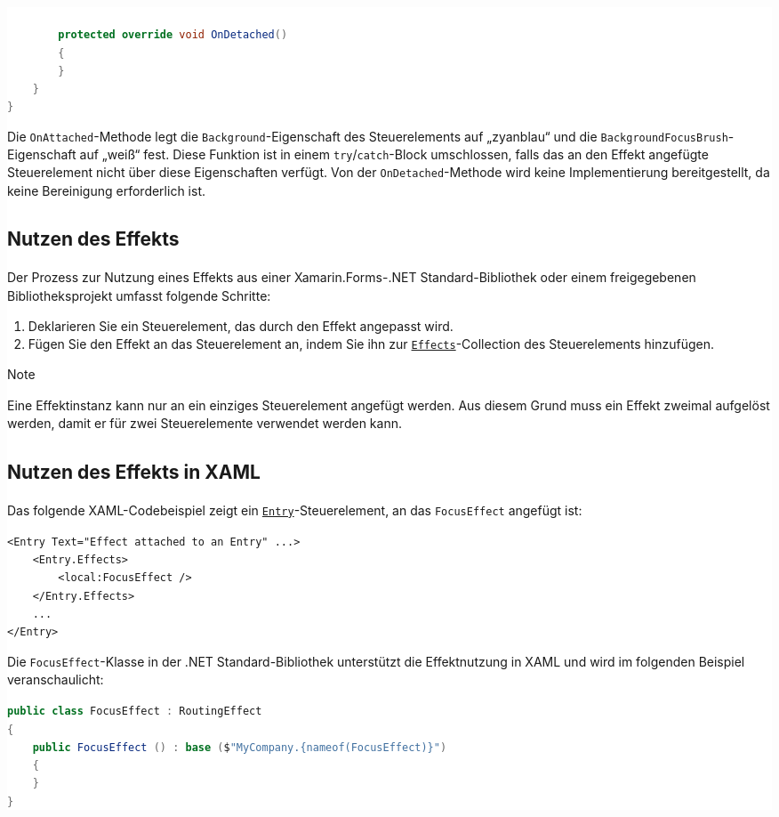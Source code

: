 ```csharp

        protected override void OnDetached()
        {
        }
    }
}
```

Die `OnAttached`-Methode legt die `Background`-Eigenschaft des Steuerelements auf „zyanblau“ und die `BackgroundFocusBrush`-Eigenschaft auf „weiß“ fest. Diese Funktion ist in einem `try`/`catch`-Block umschlossen, falls das an den Effekt angefügte Steuerelement nicht über diese Eigenschaften verfügt. Von der `OnDetached`-Methode wird keine Implementierung bereitgestellt, da keine Bereinigung erforderlich ist.

## <a name="consuming-the-effect"></a>Nutzen des Effekts

Der Prozess zur Nutzung eines Effekts aus einer Xamarin.Forms-.NET Standard-Bibliothek oder einem freigegebenen Bibliotheksprojekt umfasst folgende Schritte:

1. Deklarieren Sie ein Steuerelement, das durch den Effekt angepasst wird.
1. Fügen Sie den Effekt an das Steuerelement an, indem Sie ihn zur [`Effects`](xref:Xamarin.Forms.Element.Effects)-Collection des Steuerelements hinzufügen.

> [!NOTE]
> Eine Effektinstanz kann nur an ein einziges Steuerelement angefügt werden. Aus diesem Grund muss ein Effekt zweimal aufgelöst werden, damit er für zwei Steuerelemente verwendet werden kann.

## <a name="consuming-the-effect-in-xaml"></a>Nutzen des Effekts in XAML

Das folgende XAML-Codebeispiel zeigt ein [`Entry`](xref:Xamarin.Forms.Entry)-Steuerelement, an das `FocusEffect` angefügt ist:

```xaml
<Entry Text="Effect attached to an Entry" ...>
    <Entry.Effects>
        <local:FocusEffect />
    </Entry.Effects>
    ...
</Entry>
```

Die `FocusEffect`-Klasse in der .NET Standard-Bibliothek unterstützt die Effektnutzung in XAML und wird im folgenden Beispiel veranschaulicht:

```csharp
public class FocusEffect : RoutingEffect
{
    public FocusEffect () : base ($"MyCompany.{nameof(FocusEffect)}")
    {
    }
}
```
